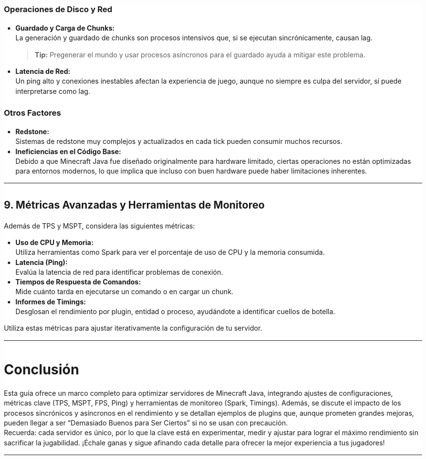 ### Operaciones de Disco y Red
- **Guardado y Carga de Chunks:**  
  La generación y guardado de chunks son procesos intensivos que, si se ejecutan sincrónicamente, causan lag.
  > **Tip:** Pregenerar el mundo y usar procesos asíncronos para el guardado ayuda a mitigar este problema.
- **Latencia de Red:**  
  Un ping alto y conexiones inestables afectan la experiencia de juego, aunque no siempre es culpa del servidor, sí puede interpretarse como lag.

### Otros Factores
- **Redstone:**  
  Sistemas de redstone muy complejos y actualizados en cada tick pueden consumir muchos recursos.
- **Ineficiencias en el Código Base:**  
  Debido a que Minecraft Java fue diseñado originalmente para hardware limitado, ciertas operaciones no están optimizadas para entornos modernos, lo que implica que incluso con buen hardware puede haber limitaciones inherentes.

---

## 9. Métricas Avanzadas y Herramientas de Monitoreo

Además de TPS y MSPT, considera las siguientes métricas:
- **Uso de CPU y Memoria:**  
  Utiliza herramientas como Spark para ver el porcentaje de uso de CPU y la memoria consumida.
- **Latencia (Ping):**  
  Evalúa la latencia de red para identificar problemas de conexión.
- **Tiempos de Respuesta de Comandos:**  
  Mide cuánto tarda en ejecutarse un comando o en cargar un chunk.
- **Informes de Timings:**  
  Desglosan el rendimiento por plugin, entidad o proceso, ayudándote a identificar cuellos de botella.

Utiliza estas métricas para ajustar iterativamente la configuración de tu servidor.

---

# Conclusión

Esta guía ofrece un marco completo para optimizar servidores de Minecraft Java, integrando ajustes de configuraciones, métricas clave (TPS, MSPT, FPS, Ping) y herramientas de monitoreo (Spark, Timings). Además, se discute el impacto de los procesos sincrónicos y asíncronos en el rendimiento y se detallan ejemplos de plugins que, aunque prometen grandes mejoras, pueden llegar a ser “Demasiado Buenos para Ser Ciertos” si no se usan con precaución.  
Recuerda: cada servidor es único, por lo que la clave está en experimentar, medir y ajustar para lograr el máximo rendimiento sin sacrificar la jugabilidad. ¡Échale ganas y sigue afinando cada detalle para ofrecer la mejor experiencia a tus jugadores!

---